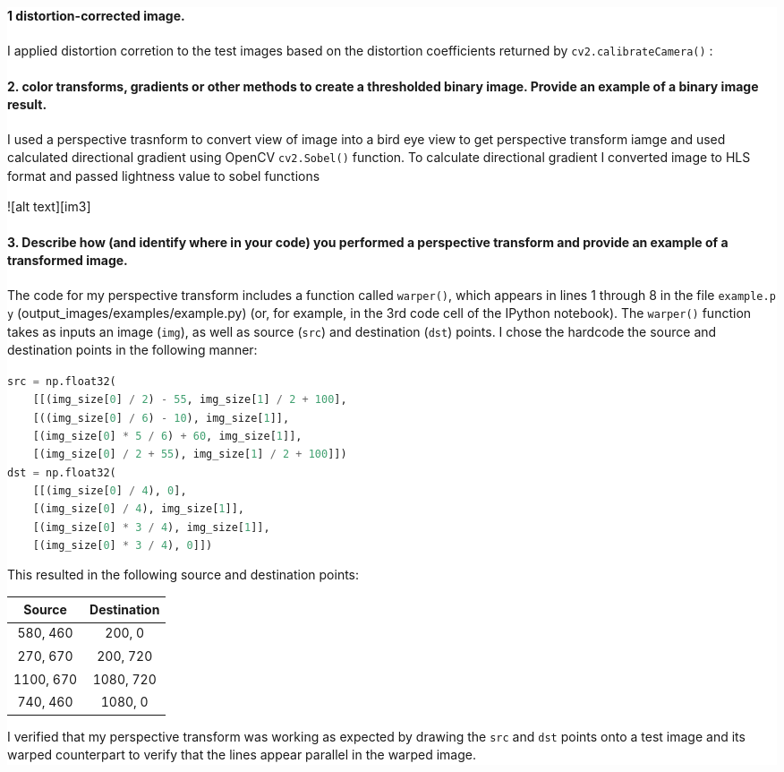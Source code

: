 #### 1 distortion-corrected image.

I applied distortion corretion to the test images based on the distortion coefficients returned by `cv2.calibrateCamera()`  :

#### 2. color transforms, gradients or other methods to create a thresholded binary image.  Provide an example of a binary image result.

I used a perspective trasnform to convert view of image into a bird eye view to get perspective transform iamge and used calculated directional gradient using OpenCV
`cv2.Sobel()` function. To calculate directional gradient I converted image to HLS format and passed lightness value to sobel functions



![alt text][im3]

#### 3. Describe how (and identify where in your code) you performed a perspective transform and provide an example of a transformed image.

The code for my perspective transform includes a function called `warper()`, which appears in lines 1 through 8 in the file `example.py` (output_images/examples/example.py) (or, for example, in the 3rd code cell of the IPython notebook).  The `warper()` function takes as inputs an image (`img`), as well as source (`src`) and destination (`dst`) points.  I chose the hardcode the source and destination points in the following manner:

```python
src = np.float32(
    [[(img_size[0] / 2) - 55, img_size[1] / 2 + 100],
    [((img_size[0] / 6) - 10), img_size[1]],
    [(img_size[0] * 5 / 6) + 60, img_size[1]],
    [(img_size[0] / 2 + 55), img_size[1] / 2 + 100]])
dst = np.float32(
    [[(img_size[0] / 4), 0],
    [(img_size[0] / 4), img_size[1]],
    [(img_size[0] * 3 / 4), img_size[1]],
    [(img_size[0] * 3 / 4), 0]])
```

This resulted in the following source and destination points:

| Source        | Destination   | 
|:-------------:|:-------------:| 
| 580, 460      | 200, 0        | 
| 270, 670      | 200, 720      |
| 1100, 670     | 1080, 720      |
| 740, 460      | 1080, 0        |

I verified that my perspective transform was working as expected by drawing the `src` and `dst` points onto a test image and its warped counterpart to verify that the lines appear parallel in the warped image.


[//]: # (Image References)
[image1]: ./examples/undistort_output.png "Undistorted"
[image2]: ./test_images/test1.jpg "Road Transformed"
[image3]: ./examples/binary_combo_example.jpg "Binary Example"
[image4]: ./examples/warped_straight_lines.jpg "Warp Example"
[image5]: ./examples/color_fit_lines.jpg "Fit Visual"
[image6]: ./examples/example_output.jpg "Output"
[video1]: ./project_video.mp4 "Video"
[//]: # (Image References)
[image1]: ./examples/undistort_output.png "Undistorted"
[image2]: ./test_images/test1.jpg "Road Transformed"
[image3]: ./examples/binary_combo_example.jpg "Binary Example"
[image4]: ./examples/warped_straight_lines.jpg "Warp Example"
[image5]: ./examples/color_fit_lines.jpg "Fit Visual"
[image6]: ./examples/example_output.jpg "Output"
[video1]: ./project_video.mp4 "Video"
[//]: # (Image References)
[image1]: ./examples/undistort_output.png "Undistorted"
[image2]: ./test_images/test1.jpg "Road Transformed"
[image3]: ./examples/binary_combo_example.jpg "Binary Example"
[image4]: ./examples/warped_straight_lines.jpg "Warp Example"
[image5]: ./examples/color_fit_lines.jpg "Fit Visual"
[image6]: ./examples/example_output.jpg "Output"
[video1]: ./project_video.mp4 "Video"
[//]: # (Image References)
[image1]: ./examples/undistort_output.png "Undistorted"
[image2]: ./test_images/test1.jpg "Road Transformed"
[image3]: ./examples/binary_combo_example.jpg "Binary Example"
[image4]: ./examples/warped_straight_lines.jpg "Warp Example"
[image5]: ./examples/color_fit_lines.jpg "Fit Visual"
[image6]: ./examples/example_output.jpg "Output"
[video1]: ./project_video.mp4 "Video"
[//]: # (Image References)
[image1]: ./examples/undistort_output.png "Undistorted"
[image2]: ./test_images/test1.jpg "Road Transformed"
[image3]: ./examples/binary_combo_example.jpg "Binary Example"
[image4]: ./examples/warped_straight_lines.jpg "Warp Example"
[image5]: ./examples/color_fit_lines.jpg "Fit Visual"
[image6]: ./examples/example_output.jpg "Output"
[video1]: ./project_video.mp4 "Video"
[//]: # (Image References)
[image1]: ./examples/undistort_output.png "Undistorted"
[image2]: ./test_images/test1.jpg "Road Transformed"
[image3]: ./examples/binary_combo_example.jpg "Binary Example"
[image4]: ./examples/warped_straight_lines.jpg "Warp Example"
[image5]: ./examples/color_fit_lines.jpg "Fit Visual"
[image6]: ./examples/example_output.jpg "Output"
[video1]: ./project_video.mp4 "Video"
[//]: # (Image References)
[image1]: ./examples/undistort_output.png "Undistorted"
[image2]: ./test_images/test1.jpg "Road Transformed"
[image3]: ./examples/binary_combo_example.jpg "Binary Example"
[image4]: ./examples/warped_straight_lines.jpg "Warp Example"
[image5]: ./examples/color_fit_lines.jpg "Fit Visual"
[image6]: ./examples/example_output.jpg "Output"
[video1]: ./project_video.mp4 "Video"
[//]: # (Image References)
[image1]: ./examples/undistort_output.png "Undistorted"
[image2]: ./test_images/test1.jpg "Road Transformed"
[image3]: ./examples/binary_combo_example.jpg "Binary Example"
[image4]: ./examples/warped_straight_lines.jpg "Warp Example"
[image5]: ./examples/color_fit_lines.jpg "Fit Visual"
[image6]: ./examples/example_output.jpg "Output"
[video1]: ./project_video.mp4 "Video"
[//]: # (Image References)
[image1]: ./examples/undistort_output.png "Undistorted"
[image2]: ./test_images/test1.jpg "Road Transformed"
[image3]: ./examples/binary_combo_example.jpg "Binary Example"
[image4]: ./examples/warped_straight_lines.jpg "Warp Example"
[image5]: ./examples/color_fit_lines.jpg "Fit Visual"
[image6]: ./examples/example_output.jpg "Output"
[video1]: ./project_video.mp4 "Video"
[//]: # (Image References)
[image1]: ./examples/undistort_output.png "Undistorted"
[image2]: ./test_images/test1.jpg "Road Transformed"
[image3]: ./examples/binary_combo_example.jpg "Binary Example"
[image4]: ./examples/warped_straight_lines.jpg "Warp Example"
[image5]: ./examples/color_fit_lines.jpg "Fit Visual"
[image6]: ./examples/example_output.jpg "Output"
[video1]: ./project_video.mp4 "Video"
[//]: # (Image References)
[image1]: ./examples/undistort_output.png "Undistorted"
[image2]: ./test_images/test1.jpg "Road Transformed"
[image3]: ./examples/binary_combo_example.jpg "Binary Example"
[image4]: ./examples/warped_straight_lines.jpg "Warp Example"
[image5]: ./examples/color_fit_lines.jpg "Fit Visual"
[image6]: ./examples/example_output.jpg "Output"
[video1]: ./project_video.mp4 "Video"
[//]: # (Image References)
[image1]: ./examples/undistort_output.png "Undistorted"
[image2]: ./test_images/test1.jpg "Road Transformed"
[image3]: ./examples/binary_combo_example.jpg "Binary Example"
[image4]: ./examples/warped_straight_lines.jpg "Warp Example"
[image5]: ./examples/color_fit_lines.jpg "Fit Visual"
[image6]: ./examples/example_output.jpg "Output"
[video1]: ./project_video.mp4 "Video"
[//]: # (Image References)
[image1]: ./examples/undistort_output.png "Undistorted"
[image2]: ./test_images/test1.jpg "Road Transformed"
[image3]: ./examples/binary_combo_example.jpg "Binary Example"
[image4]: ./examples/warped_straight_lines.jpg "Warp Example"
[image5]: ./examples/color_fit_lines.jpg "Fit Visual"
[image6]: ./examples/example_output.jpg "Output"
[video1]: ./project_video.mp4 "Video"